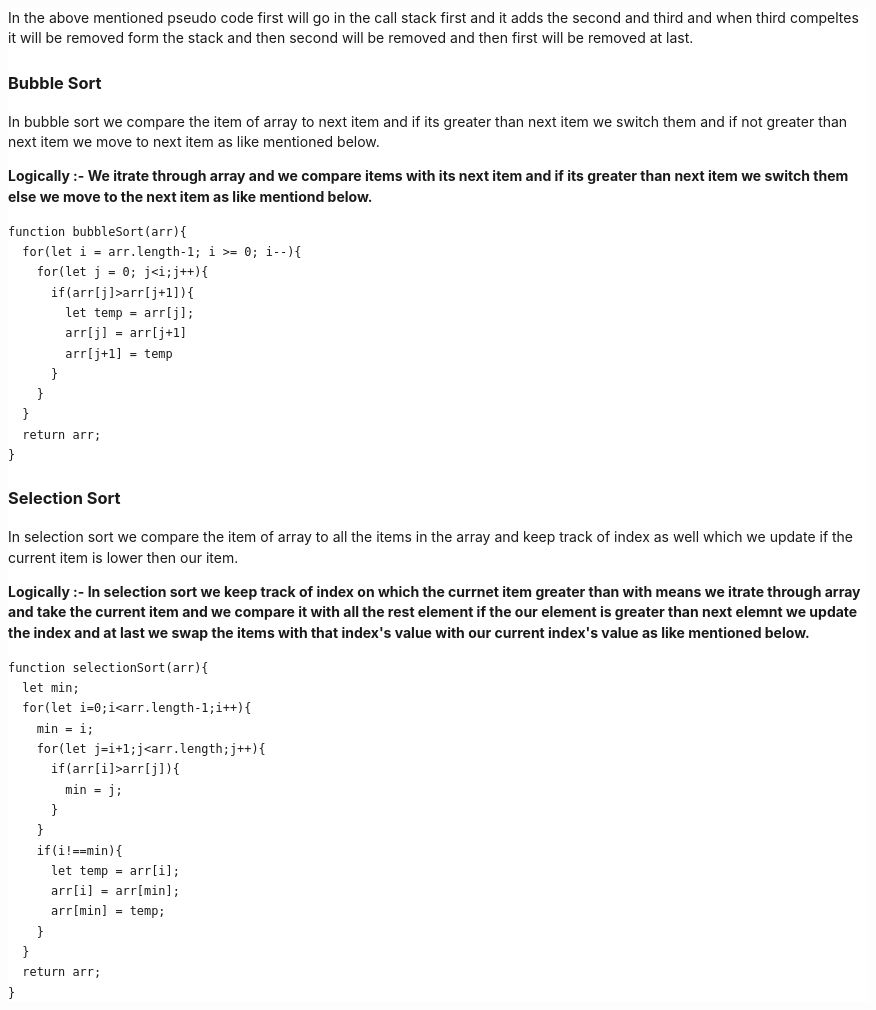 In the above mentioned pseudo code first will go in the call stack first and it adds the second and third and when third compeltes it will be removed form the stack and then second will be removed and then first will be removed at last.

### Bubble Sort

In bubble sort we compare the item of array to next item and if its greater than next item we switch them and if not greater than next item we move to next item as like mentioned below.

**Logically :- We itrate through array and we compare items with its next item and if its greater than next item we switch them else we move to the next item as like mentiond below.**

```
function bubbleSort(arr){
  for(let i = arr.length-1; i >= 0; i--){
    for(let j = 0; j<i;j++){
      if(arr[j]>arr[j+1]){
        let temp = arr[j];
        arr[j] = arr[j+1]
        arr[j+1] = temp
      }
    }
  }
  return arr;
}
```

### Selection Sort

In selection sort we compare the item of array to all the items in the array and keep track of index as well which we update if the current item is lower then our item.

**Logically :- In selection sort we keep track of index on which the currnet item greater than with means we itrate through array and take the current item and we compare it with all the rest element if the our element is greater than next elemnt we update the index and at last we swap the items with that index's value with our current index's value as like mentioned below.**

```
function selectionSort(arr){
  let min;
  for(let i=0;i<arr.length-1;i++){
    min = i;
    for(let j=i+1;j<arr.length;j++){
      if(arr[i]>arr[j]){
        min = j;
      }
    }
    if(i!==min){
      let temp = arr[i];
      arr[i] = arr[min];
      arr[min] = temp;
    }
  }
  return arr;
}
```
